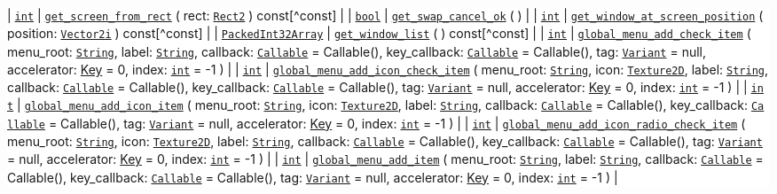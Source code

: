 | [`int`](class_int.md)                                       | [`get_screen_from_rect`](class_displayservermd#class_displayserver_method_get_screen_from_rect) ( rect: [`Rect2`](class_rect2.md) ) const[^const]                                                                                                                                                                                                                                                                                                                                                                                                                 |
| [`bool`](class_bool.md)                                     | [`get_swap_cancel_ok`](class_displayservermd#class_displayserver_method_get_swap_cancel_ok) ( )                                                                                                                                                                                                                                                                                                                                                                                                                                                                   |
| [`int`](class_int.md)                                       | [`get_window_at_screen_position`](class_displayservermd#class_displayserver_method_get_window_at_screen_position) ( position: [`Vector2i`](class_vector2i.md) ) const[^const]                                                                                                                                                                                                                                                                                                                                                                                     |
| [`PackedInt32Array`](class_packedint32array.md)             | [`get_window_list`](class_displayservermd#class_displayserver_method_get_window_list) ( ) const[^const]                                                                                                                                                                                                                                                                                                                                                                                                                                                           |
| [`int`](class_int.md)                                       | [`global_menu_add_check_item`](class_displayservermd#class_displayserver_method_global_menu_add_check_item) ( menu_root: [`String`](class_string.md), label: [`String`](class_string.md), callback: [`Callable`](class_callable.md) = Callable(), key_callback: [`Callable`](class_callable.md) = Callable(), tag: [`Variant`](class_variant.md) = null, accelerator: [Key](#enum_@globalscope_key) = 0, index: [`int`](class_int.md) = -1 )                                                                                                                      |
| [`int`](class_int.md)                                       | [`global_menu_add_icon_check_item`](class_displayservermd#class_displayserver_method_global_menu_add_icon_check_item) ( menu_root: [`String`](class_string.md), icon: [`Texture2D`](class_texture2d.md), label: [`String`](class_string.md), callback: [`Callable`](class_callable.md) = Callable(), key_callback: [`Callable`](class_callable.md) = Callable(), tag: [`Variant`](class_variant.md) = null, accelerator: [Key](#enum_@globalscope_key) = 0, index: [`int`](class_int.md) = -1 )                                                                   |
| [`int`](class_int.md)                                       | [`global_menu_add_icon_item`](class_displayservermd#class_displayserver_method_global_menu_add_icon_item) ( menu_root: [`String`](class_string.md), icon: [`Texture2D`](class_texture2d.md), label: [`String`](class_string.md), callback: [`Callable`](class_callable.md) = Callable(), key_callback: [`Callable`](class_callable.md) = Callable(), tag: [`Variant`](class_variant.md) = null, accelerator: [Key](#enum_@globalscope_key) = 0, index: [`int`](class_int.md) = -1 )                                                                               |
| [`int`](class_int.md)                                       | [`global_menu_add_icon_radio_check_item`](class_displayservermd#class_displayserver_method_global_menu_add_icon_radio_check_item) ( menu_root: [`String`](class_string.md), icon: [`Texture2D`](class_texture2d.md), label: [`String`](class_string.md), callback: [`Callable`](class_callable.md) = Callable(), key_callback: [`Callable`](class_callable.md) = Callable(), tag: [`Variant`](class_variant.md) = null, accelerator: [Key](#enum_@globalscope_key) = 0, index: [`int`](class_int.md) = -1 )                                                       |
| [`int`](class_int.md)                                       | [`global_menu_add_item`](class_displayservermd#class_displayserver_method_global_menu_add_item) ( menu_root: [`String`](class_string.md), label: [`String`](class_string.md), callback: [`Callable`](class_callable.md) = Callable(), key_callback: [`Callable`](class_callable.md) = Callable(), tag: [`Variant`](class_variant.md) = null, accelerator: [Key](#enum_@globalscope_key) = 0, index: [`int`](class_int.md) = -1 )                                                                                                                                  |